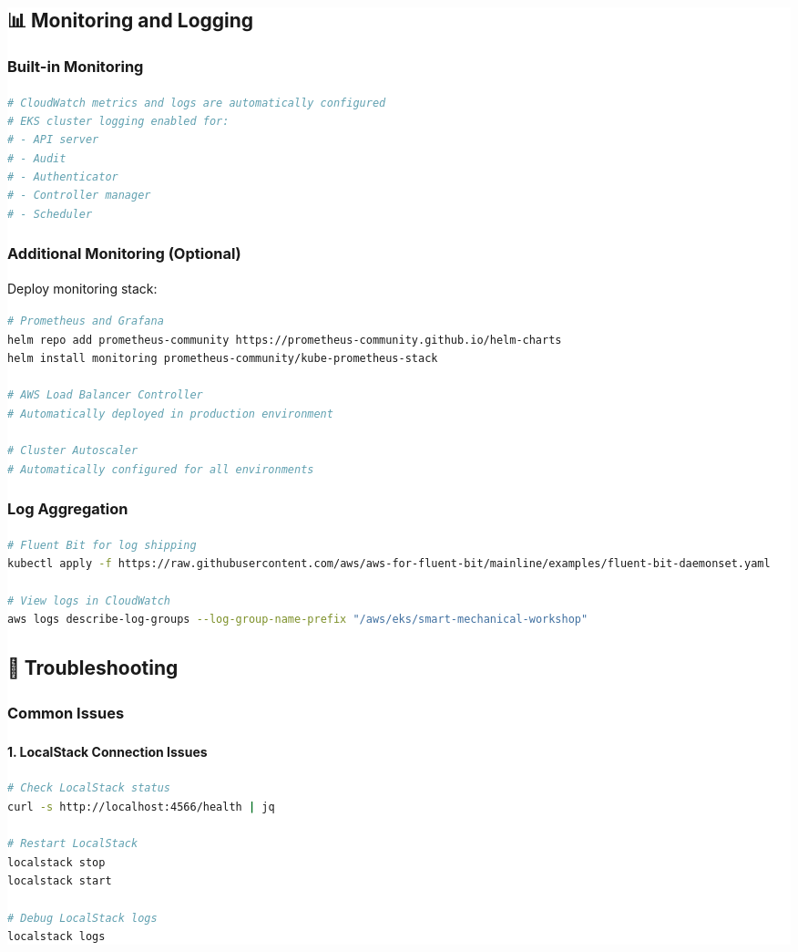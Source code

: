 ## 📊 Monitoring and Logging

### Built-in Monitoring

```bash
# CloudWatch metrics and logs are automatically configured
# EKS cluster logging enabled for:
# - API server
# - Audit
# - Authenticator
# - Controller manager
# - Scheduler
```

### Additional Monitoring (Optional)

Deploy monitoring stack:

```bash
# Prometheus and Grafana
helm repo add prometheus-community https://prometheus-community.github.io/helm-charts
helm install monitoring prometheus-community/kube-prometheus-stack

# AWS Load Balancer Controller
# Automatically deployed in production environment

# Cluster Autoscaler
# Automatically configured for all environments
```

### Log Aggregation

```bash
# Fluent Bit for log shipping
kubectl apply -f https://raw.githubusercontent.com/aws/aws-for-fluent-bit/mainline/examples/fluent-bit-daemonset.yaml

# View logs in CloudWatch
aws logs describe-log-groups --log-group-name-prefix "/aws/eks/smart-mechanical-workshop"
```

## 🔧 Troubleshooting

### Common Issues

#### 1. LocalStack Connection Issues

```bash
# Check LocalStack status
curl -s http://localhost:4566/health | jq

# Restart LocalStack
localstack stop
localstack start

# Debug LocalStack logs
localstack logs
```
